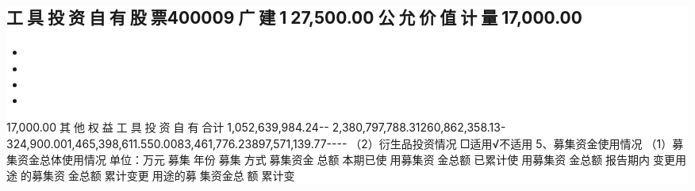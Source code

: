 工
具
投
资
自
有
股
票400009
广
建
1
27,500.00
公
允
价
值
计
量
17,000.00
-
-
-
-
-
17,000.00
其
他
权
益
工
具
投
资
自
有
合计
1,052,639,984.24--
2,380,797,788.31260,862,358.13-324,900.001,465,398,611.550.0083,461,776.23897,571,139.77----
（2）衍生品投资情况
□适用√不适用
5、募集资金使用情况
（1）募集资金总体使用情况
单位：万元
募集
年份
募集
方式
募集资金
总额
本期已使
用募集资
金总额
已累计使
用募集资
金总额
报告期内
变更用途
的募集资
金总额
累计变更
用途的募
集资金总
额
累计变